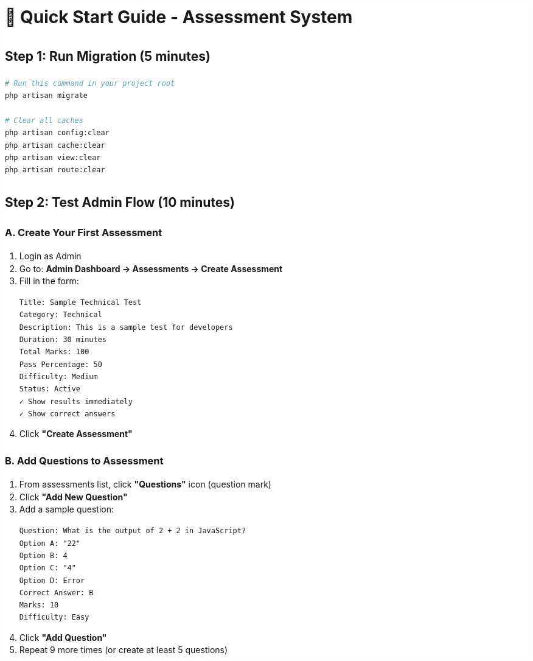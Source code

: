 # 🚀 Quick Start Guide - Assessment System

## Step 1: Run Migration (5 minutes)

```bash
# Run this command in your project root
php artisan migrate

# Clear all caches
php artisan config:clear
php artisan cache:clear
php artisan view:clear
php artisan route:clear
```

## Step 2: Test Admin Flow (10 minutes)

### A. Create Your First Assessment

1. Login as Admin
2. Go to: **Admin Dashboard → Assessments → Create Assessment**
3. Fill in the form:
   ```
   Title: Sample Technical Test
   Category: Technical
   Description: This is a sample test for developers
   Duration: 30 minutes
   Total Marks: 100
   Pass Percentage: 50
   Difficulty: Medium
   Status: Active
   ✓ Show results immediately
   ✓ Show correct answers
   ```
4. Click **"Create Assessment"**

### B. Add Questions to Assessment

1. From assessments list, click **"Questions"** icon (question mark)
2. Click **"Add New Question"**
3. Add a sample question:
   ```
   Question: What is the output of 2 + 2 in JavaScript?
   Option A: "22"
   Option B: 4
   Option C: "4"
   Option D: Error
   Correct Answer: B
   Marks: 10
   Difficulty: Easy
   ```
4. Click **"Add Question"**
5. Repeat 9 more times (or create at least 5 questions)

